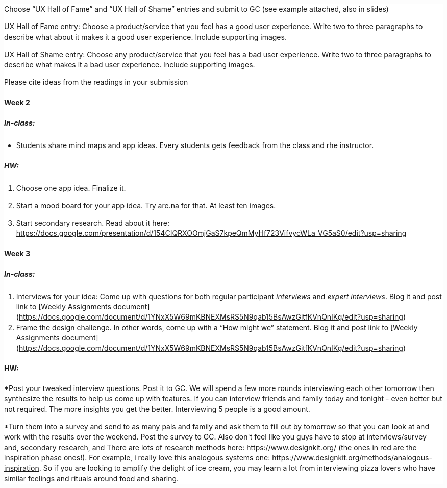 Choose “UX Hall of Fame” and  “UX Hall of Shame” entries and submit to GC (see example attached, also in slides)

 UX Hall of Fame entry: Choose a product/service that you feel has a good user experience. Write two to three paragraphs to describe what about it makes it a good user experience. Include supporting images.

UX Hall of Shame entry: Choose any product/service that you feel has a bad user experience. Write two to three paragraphs to describe what makes it a bad user experience. Include supporting images.

Please cite ideas from the readings in your submission


#### Week 2 
##### In-class: 
* Students share mind maps and app ideas. Every students gets feedback from the class and rhe instructor. 

##### HW: 

1. Choose one app idea. Finalize it.


2. Start a mood board for your app idea. Try are.na for that. At least ten images.



3. Start secondary research. Read about it here: https://docs.google.com/presentation/d/154CIQRXOOmjGaS7kpeQmMyHf723VifvycWLa_VG5aS0/edit?usp=sharing








#### Week 3 
##### In-class: 


1. Interviews for your idea: Come up with questions for both regular participant [*interviews*](https://www.designkit.org/methods/2) and [*expert interviews*](https://www.designkit.org/methods/43).
Blog it and post link to [Weekly Assignments document]
(https://docs.google.com/document/d/1YNxX5W69mKBNEXMsRS5N9qab15BsAwzGitfKVnQnIKg/edit?usp=sharing) 
2. Frame the design challenge. In other words, come up with a [“How might we” statement](https://www.designkit.org/methods/60). Blog it and post link to [Weekly Assignments document]
(https://docs.google.com/document/d/1YNxX5W69mKBNEXMsRS5N9qab15BsAwzGitfKVnQnIKg/edit?usp=sharing) 
 


#### HW:


*Post your tweaked interview questions. Post it to GC.   We will spend a few more rounds interviewing each other tomorrow then synthesize the results to help us come up with features. If you can interview friends and family today and tonight - even better but not required. The more insights  you get the better. Interviewing 5 people is a good amount. 

*Turn them into a survey and send to as many pals and family and ask them to fill out by tomorrow so that you can look at and work with the results over the weekend. Post the survey to GC. 
Also don't feel like you guys have to stop at interviews/survey and, secondary research, and There are lots of research methods here: https://www.designkit.org/ (the ones in red are the inspiration phase ones!). For example, i really love this analogous systems one: https://www.designkit.org/methods/analogous-inspiration. So if you are looking to amplify the delight of ice cream, you may learn a lot from interviewing pizza lovers who have similar feelings and rituals around food and sharing. 
